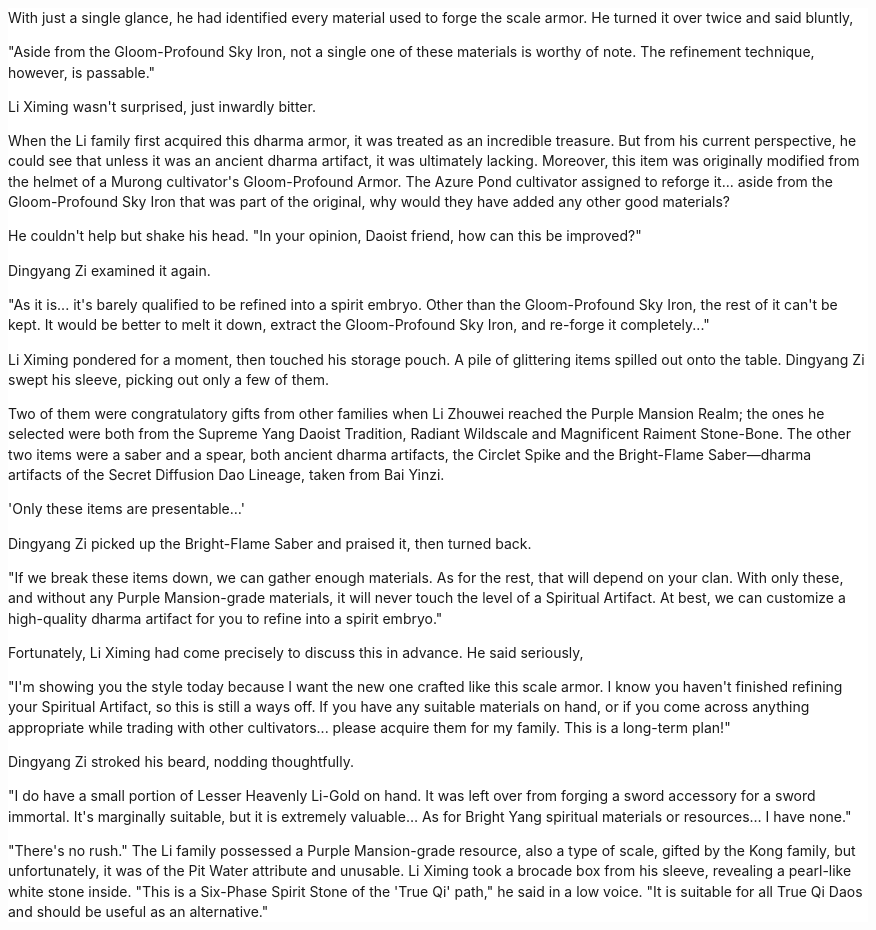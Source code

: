 With just a single glance, he had identified every material used to forge the scale armor. He turned it over twice and said bluntly,

"Aside from the Gloom-Profound Sky Iron, not a single one of these materials is worthy of note. The refinement technique, however, is passable."

Li Ximing wasn't surprised, just inwardly bitter.

When the Li family first acquired this dharma armor, it was treated as an incredible treasure. But from his current perspective, he could see that unless it was an ancient dharma artifact, it was ultimately lacking. Moreover, this item was originally modified from the helmet of a Murong cultivator's Gloom-Profound Armor. The Azure Pond cultivator assigned to reforge it... aside from the Gloom-Profound Sky Iron that was part of the original, why would they have added any other good materials?

He couldn't help but shake his head. "In your opinion, Daoist friend, how can this be improved?"

Dingyang Zi examined it again.

"As it is... it's barely qualified to be refined into a spirit embryo. Other than the Gloom-Profound Sky Iron, the rest of it can't be kept. It would be better to melt it down, extract the Gloom-Profound Sky Iron, and re-forge it completely..."

Li Ximing pondered for a moment, then touched his storage pouch. A pile of glittering items spilled out onto the table. Dingyang Zi swept his sleeve, picking out only a few of them.

Two of them were congratulatory gifts from other families when Li Zhouwei reached the Purple Mansion Realm; the ones he selected were both from the Supreme Yang Daoist Tradition, Radiant Wildscale and Magnificent Raiment Stone-Bone. The other two items were a saber and a spear, both ancient dharma artifacts, the Circlet Spike and the Bright-Flame Saber—dharma artifacts of the Secret Diffusion Dao Lineage, taken from Bai Yinzi.

'Only these items are presentable…'

Dingyang Zi picked up the Bright-Flame Saber and praised it, then turned back.

"If we break these items down, we can gather enough materials. As for the rest, that will depend on your clan. With only these, and without any Purple Mansion-grade materials, it will never touch the level of a Spiritual Artifact. At best, we can customize a high-quality dharma artifact for you to refine into a spirit embryo."

Fortunately, Li Ximing had come precisely to discuss this in advance. He said seriously,

"I'm showing you the style today because I want the new one crafted like this scale armor. I know you haven't finished refining your Spiritual Artifact, so this is still a ways off. If you have any suitable materials on hand, or if you come across anything appropriate while trading with other cultivators... please acquire them for my family. This is a long-term plan!"

Dingyang Zi stroked his beard, nodding thoughtfully.

"I do have a small portion of Lesser Heavenly Li-Gold on hand. It was left over from forging a sword accessory for a sword immortal. It's marginally suitable, but it is extremely valuable… As for Bright Yang spiritual materials or resources… I have none."

"There's no rush." The Li family possessed a Purple Mansion-grade resource, also a type of scale, gifted by the Kong family, but unfortunately, it was of the Pit Water attribute and unusable. Li Ximing took a brocade box from his sleeve, revealing a pearl-like white stone inside. "This is a Six-Phase Spirit Stone of the 'True Qi' path," he said in a low voice. "It is suitable for all True Qi Daos and should be useful as an alternative."
